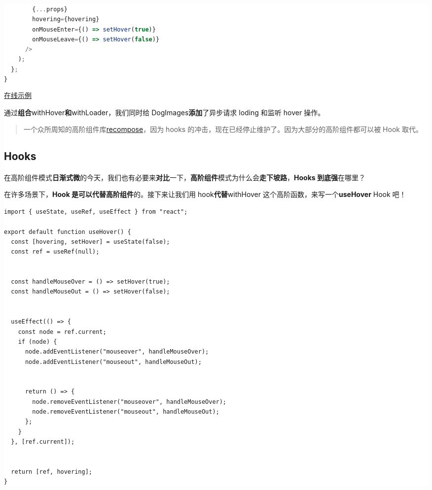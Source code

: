 ```js
        {...props}
        hovering={hovering}
        onMouseEnter={() => setHover(true)}
        onMouseLeave={() => setHover(false)}
      />
    );
  };
}
```

[在线示例](https://codesandbox.io/s/hoc-pattern-3-whhh0)

通过**组合**withHover**和**withLoader，我们同时给 DogImages**添加**了异步请求 loding 和监听 hover 操作。

> 一个众所周知的高阶组件库[recompose](https://github.com/acdlite/recompose)，因为 hooks 的冲击，现在已经停止维护了。因为大部分的高阶组件都可以被 Hook 取代。

## Hooks

在高阶组件模式**日渐式微**的今天，我们也有必要来**对比**一下，**高阶组件**模式为什么会**走下坡路**，**Hooks 到底强**在哪里？

在许多场景下，**Hook 是可以代替高阶组件**的。接下来让我们用 hook**代替**withHover 这个高阶函数，来写一个**useHover** Hook 吧！

```
import { useState, useRef, useEffect } from "react";

export default function useHover() {
  const [hovering, setHover] = useState(false);
  const ref = useRef(null);


  const handleMouseOver = () => setHover(true);
  const handleMouseOut = () => setHover(false);


  useEffect(() => {
    const node = ref.current;
    if (node) {
      node.addEventListener("mouseover", handleMouseOver);
      node.addEventListener("mouseout", handleMouseOut);


      return () => {
        node.removeEventListener("mouseover", handleMouseOver);
        node.removeEventListener("mouseout", handleMouseOut);
      };
    }
  }, [ref.current]);


  return [ref, hovering];
}
```
